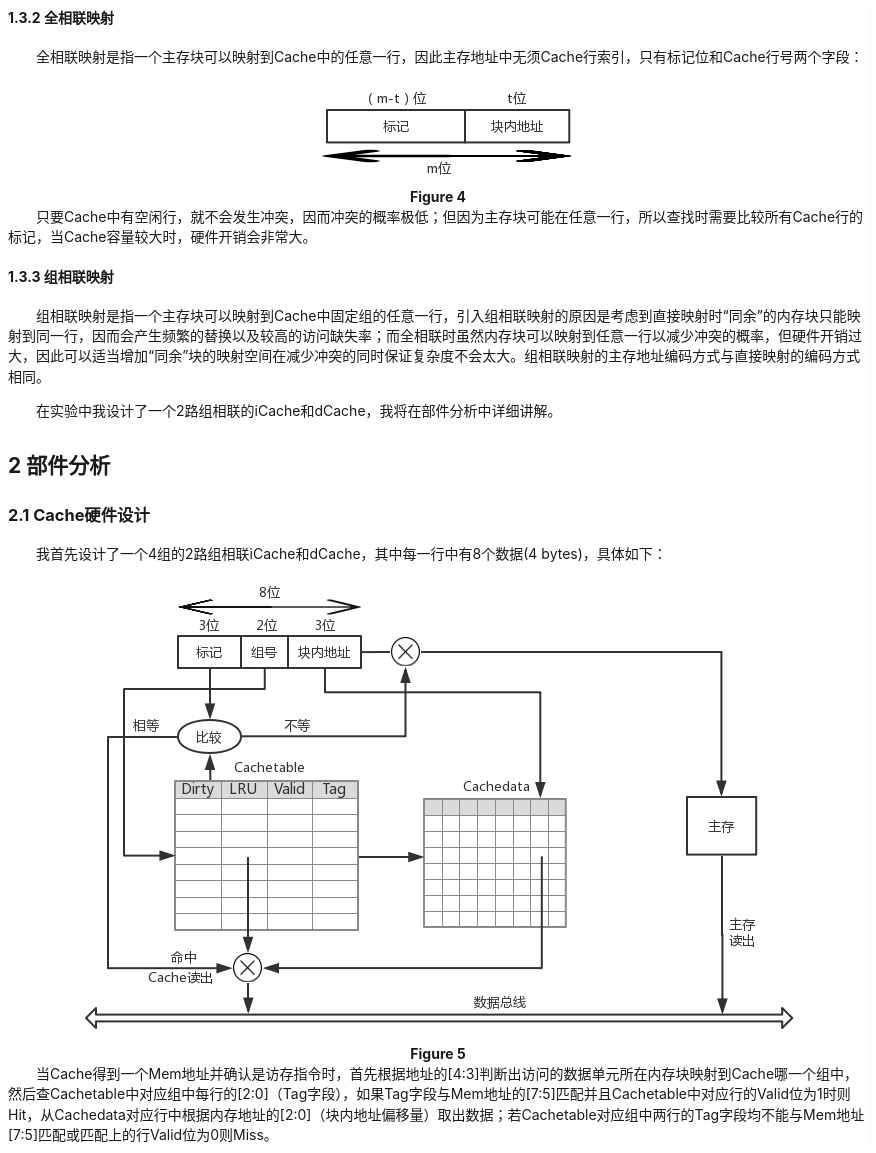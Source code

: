 #### 1.3.2 全相联映射

　　全相联映射是指一个主存块可以映射到Cache中的任意一行，因此主存地址中无须Cache行索引，只有标记位和Cache行号两个字段：

<div align="center">
    <img src="Pic/mapping_2.png" style="margin:0; padding:0">
    <p style="font-weight:bold; margin-top:0; margin-bottom:0">
        Figure 4
    </p>
</div>
　　只要Cache中有空闲行，就不会发生冲突，因而冲突的概率极低；但因为主存块可能在任意一行，所以查找时需要比较所有Cache行的标记，当Cache容量较大时，硬件开销会非常大。

#### 1.3.3 组相联映射

　　组相联映射是指一个主存块可以映射到Cache中固定组的任意一行，引入组相联映射的原因是考虑到直接映射时“同余”的内存块只能映射到同一行，因而会产生频繁的替换以及较高的访问缺失率；而全相联时虽然内存块可以映射到任意一行以减少冲突的概率，但硬件开销过大，因此可以适当增加“同余”块的映射空间在减少冲突的同时保证复杂度不会太大。组相联映射的主存地址编码方式与直接映射的编码方式相同。

　　在实验中我设计了一个2路组相联的iCache和dCache，我将在部件分析中详细讲解。

## 2 部件分析

### 2.1 Cache硬件设计

　　我首先设计了一个4组的2路组相联iCache和dCache，其中每一行中有8个数据(4 bytes)，具体如下：

<div align="center">
    <img src="Pic/Cache.png" style="margin:0; padding:0">
    <p style="font-weight:bold; margin-top:0; margin-bottom:0">
        Figure 5
    </p>
</div>
　　当Cache得到一个Mem地址并确认是访存指令时，首先根据地址的[4:3]判断出访问的数据单元所在内存块映射到Cache哪一个组中，然后查Cachetable中对应组中每行的[2:0]（Tag字段），如果Tag字段与Mem地址的[7:5]匹配并且Cachetable中对应行的Valid位为1时则Hit，从Cachedata对应行中根据内存地址的[2:0]（块内地址偏移量）取出数据；若Cachetable对应组中两行的Tag字段均不能与Mem地址[7:5]匹配或匹配上的行Valid位为0则Miss。
